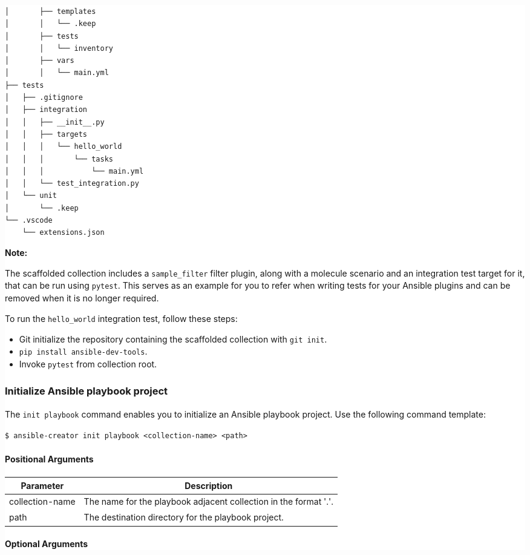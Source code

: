 ```console
│       ├── templates
│       │   └── .keep
│       ├── tests
│       │   └── inventory
│       ├── vars
│       │   └── main.yml
├── tests
│   ├── .gitignore
│   ├── integration
│   │   ├── __init__.py
│   │   ├── targets
│   │   │   └── hello_world
│   │   │       └── tasks
│   │   │           └── main.yml
│   │   └── test_integration.py
│   └── unit
│       └── .keep
└── .vscode
    └── extensions.json
```

**Note:**

The scaffolded collection includes a `sample_filter` filter plugin, along with a
molecule scenario and an integration test target for it, that can be run using
`pytest`. This serves as an example for you to refer when writing tests for your
Ansible plugins and can be removed when it is no longer required.

To run the `hello_world` integration test, follow these steps:

- Git initialize the repository containing the scaffolded collection with
  `git init`.
- `pip install ansible-dev-tools`.
- Invoke `pytest` from collection root.

### Initialize Ansible playbook project

The `init playbook` command enables you to initialize an Ansible playbook
project. Use the following command template:

```console
$ ansible-creator init playbook <collection-name> <path>
```

#### Positional Arguments

| Parameter       | Description                                                                       |
| --------------- | --------------------------------------------------------------------------------- |
| collection-name | The name for the playbook adjacent collection in the format '<namespace>.<name>'. |
| path            | The destination directory for the playbook project.                               |

#### Optional Arguments
